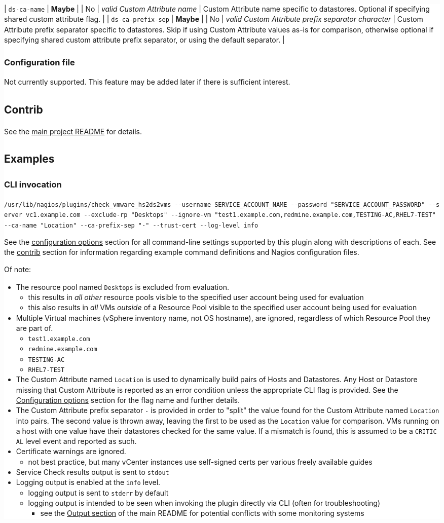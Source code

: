 | `ds-ca-name`         | **Maybe** |         | No     | *valid Custom Attribute name*                                           | Custom Attribute name specific to datastores. Optional if specifying shared custom attribute flag.                                                                                                                                                                                                                                   |
| `ds-ca-prefix-sep`   | **Maybe** |         | No     | *valid Custom Attribute prefix separator character*                     | Custom Attribute prefix separator specific to datastores. Skip if using Custom Attribute values as-is for comparison, otherwise optional if specifying shared custom attribute prefix separator, or using the default separator.                                                                                                     |

### Configuration file

Not currently supported. This feature may be added later if there is
sufficient interest.

## Contrib

See the [main project README](../../README.md) for details.

## Examples

### CLI invocation

```ShellSession
/usr/lib/nagios/plugins/check_vmware_hs2ds2vms --username SERVICE_ACCOUNT_NAME --password "SERVICE_ACCOUNT_PASSWORD" --server vc1.example.com --exclude-rp "Desktops" --ignore-vm "test1.example.com,redmine.example.com,TESTING-AC,RHEL7-TEST" --ca-name "Location" --ca-prefix-sep "-" --trust-cert --log-level info
```

See the [configuration options](#configuration-options) section for all
command-line settings supported by this plugin along with descriptions of
each. See the [contrib](#contrib) section for information regarding example
command definitions and Nagios configuration files.

Of note:

- The resource pool named `Desktops` is excluded from evaluation.
  - this results in *all other* resource pools visible to the specified user
    account being used for evaluation
  - this also results in *all* VMs *outside* of a Resource Pool visible to the
    specified user account being used for evaluation
- Multiple Virtual machines (vSphere inventory name, not OS hostname), are
  ignored, regardless of which Resource Pool they are part of.
  - `test1.example.com`
  - `redmine.example.com`
  - `TESTING-AC`
  - `RHEL7-TEST`
- The Custom Attribute named `Location` is used to dynamically build pairs of
  Hosts and Datastores. Any Host or Datastore missing that Custom Attribute is
  reported as an error condition unless the appropriate CLI flag is provided.
  See the [Configuration options](#configuration-options) section for the flag
  name and further details.
- The Custom Attribute prefix separator `-` is provided in order to "split"
  the value found for the Custom Attribute named `Location` into pairs. The
  second value is thrown away, leaving the first to be used as the `Location`
  value for comparison. VMs running on a host with one value have their
  datastores checked for the same value. If a mismatch is found, this is
  assumed to be a `CRITICAL` level event and reported as such.
- Certificate warnings are ignored.
  - not best practice, but many vCenter instances use self-signed certs per
    various freely available guides
- Service Check results output is sent to `stdout`
- Logging output is enabled at the `info` level.
  - logging output is sent to `stderr` by default
  - logging output is intended to be seen when invoking the plugin directly
    via CLI (often for troubleshooting)
    - see the [Output section](../../README.md#output) of the main README for
      potential conflicts with some monitoring systems
